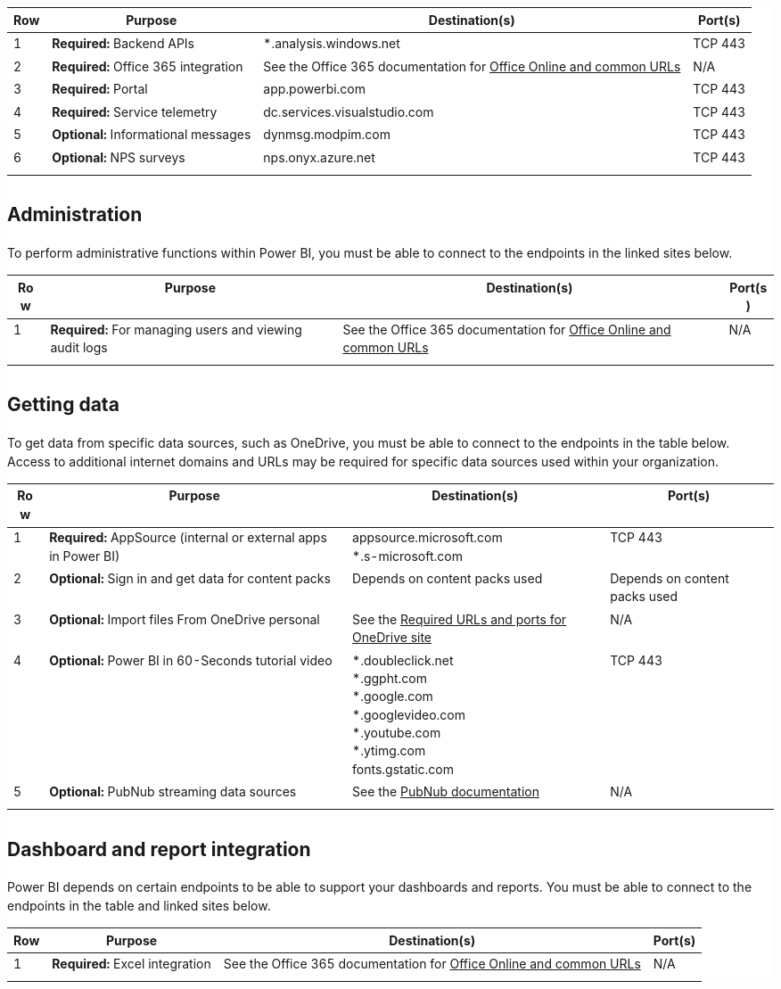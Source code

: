 | Row | Purpose | Destination(s) | Port(s) |
| --- | --- | --- | --- |
| 1 | **Required:** Backend APIs | *.analysis.windows.net | TCP 443 |
| 2 | **Required:** Office 365 integration | See the Office 365 documentation for [Office Online and common URLs](https://docs.microsoft.com/office365/enterprise/urls-and-ip-address-ranges#microsoft-365-common-and-office-online) | N/A |
| 3 | **Required:** Portal | app.powerbi.com | TCP 443 |
| 4 | **Required:** Service telemetry | dc.services.visualstudio.com | TCP 443 |
| 5 | **Optional:** Informational messages | dynmsg.modpim.com | TCP 443 |
| 6 | **Optional:** NPS surveys | nps.onyx.azure.net | TCP 443 |
| | | |

## Administration

To perform administrative functions within Power BI, you must be able to connect to the endpoints in the linked sites below.

| Row | Purpose | Destination(s) | Port(s) |
| --- | --- | --- | --- |
| 1 | **Required:** For managing users and viewing audit logs | See the Office 365 documentation for [Office Online and common URLs](https://docs.microsoft.com/office365/enterprise/urls-and-ip-address-ranges#microsoft-365-common-and-office-online) | N/A |
| | | |

## Getting data

To get data from specific data sources, such as OneDrive, you must be able to connect to the endpoints in the table below. Access to additional internet domains and URLs may be required for specific data sources used within your organization.

| Row | Purpose | Destination(s) | Port(s) |
| --- | --- | --- | --- |
| 1 | **Required:** AppSource (internal or external apps in Power BI) | appsource.microsoft.com </br> *.s-microsoft.com  | TCP 443 |
| 2 | **Optional:** Sign in and get data for content packs | Depends on content packs used | Depends on content packs used |
| 3 | **Optional:** Import files From OneDrive personal | See the [Required URLs and ports for OneDrive site](https://docs.microsoft.com/onedrive/required-urls-and-ports) | N/A |
| 4 | **Optional:** Power BI in 60-Seconds tutorial video | *.doubleclick.net </br> *.ggpht.com </br> *.google.com </br> *.googlevideo.com </br> *.youtube.com </br> *.ytimg.com </br> fonts.gstatic.com | TCP 443 |
| 5 | **Optional:** PubNub streaming data sources | See the [PubNub documentation](https://support.pubnub.com/support/solutions/articles/14000043522) | N/A |
| | | |

## Dashboard and report integration

Power BI depends on certain endpoints to be able to support your dashboards and reports. You must be able to connect to the endpoints in the table and linked sites below.

| Row | Purpose | Destination(s) | Port(s) |
| --- | --- | --- | --- |
| 1 | **Required:** Excel integration | See the Office 365 documentation for [Office Online and common URLs](https://docs.microsoft.com/office365/enterprise/urls-and-ip-address-ranges#microsoft-365-common-and-office-online) | N/A |
| | | |
